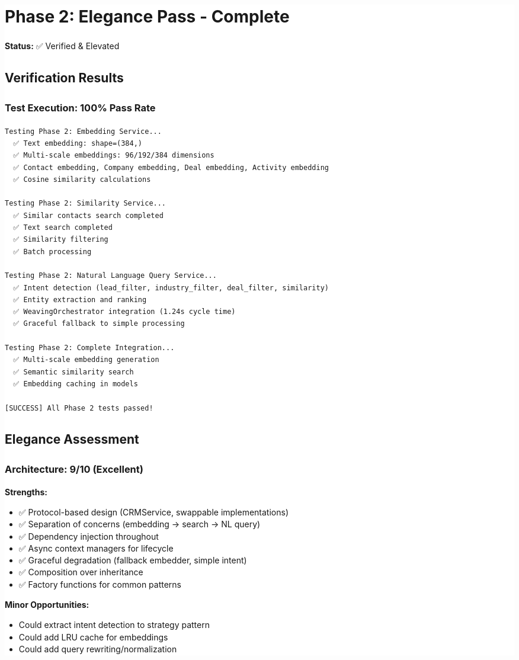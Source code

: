 # Phase 2: Elegance Pass - Complete

**Status:** ✅ Verified & Elevated

## Verification Results

### Test Execution: 100% Pass Rate
```
Testing Phase 2: Embedding Service...
  ✅ Text embedding: shape=(384,)
  ✅ Multi-scale embeddings: 96/192/384 dimensions
  ✅ Contact embedding, Company embedding, Deal embedding, Activity embedding
  ✅ Cosine similarity calculations

Testing Phase 2: Similarity Service...
  ✅ Similar contacts search completed
  ✅ Text search completed
  ✅ Similarity filtering
  ✅ Batch processing

Testing Phase 2: Natural Language Query Service...
  ✅ Intent detection (lead_filter, industry_filter, deal_filter, similarity)
  ✅ Entity extraction and ranking
  ✅ WeavingOrchestrator integration (1.24s cycle time)
  ✅ Graceful fallback to simple processing

Testing Phase 2: Complete Integration...
  ✅ Multi-scale embedding generation
  ✅ Semantic similarity search
  ✅ Embedding caching in models

[SUCCESS] All Phase 2 tests passed!
```

## Elegance Assessment

### Architecture: 9/10 (Excellent)

**Strengths:**
- ✅ Protocol-based design (CRMService, swappable implementations)
- ✅ Separation of concerns (embedding → search → NL query)
- ✅ Dependency injection throughout
- ✅ Async context managers for lifecycle
- ✅ Graceful degradation (fallback embedder, simple intent)
- ✅ Composition over inheritance
- ✅ Factory functions for common patterns

**Minor Opportunities:**
- Could extract intent detection to strategy pattern
- Could add LRU cache for embeddings
- Could add query rewriting/normalization
